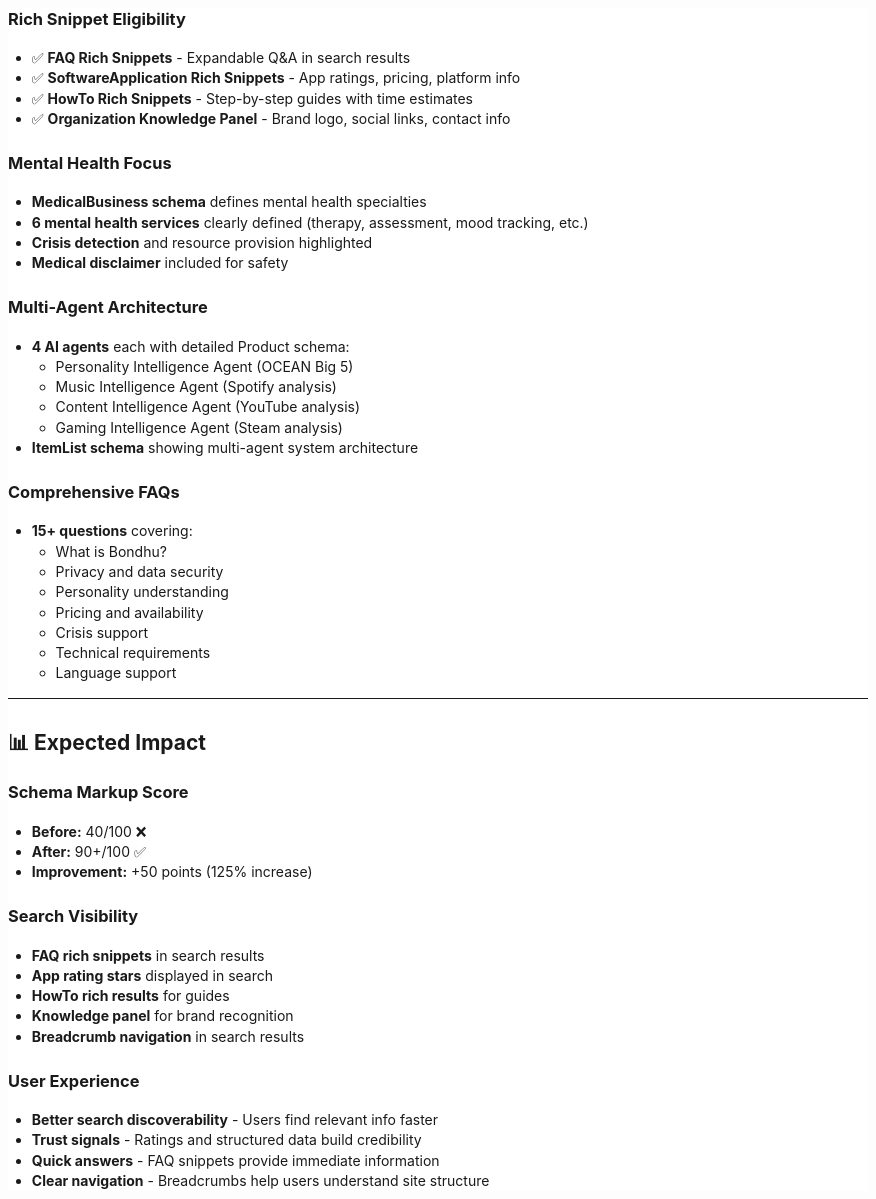 ### Rich Snippet Eligibility
- ✅ **FAQ Rich Snippets** - Expandable Q&A in search results
- ✅ **SoftwareApplication Rich Snippets** - App ratings, pricing, platform info
- ✅ **HowTo Rich Snippets** - Step-by-step guides with time estimates
- ✅ **Organization Knowledge Panel** - Brand logo, social links, contact info

### Mental Health Focus
- **MedicalBusiness schema** defines mental health specialties
- **6 mental health services** clearly defined (therapy, assessment, mood tracking, etc.)
- **Crisis detection** and resource provision highlighted
- **Medical disclaimer** included for safety

### Multi-Agent Architecture
- **4 AI agents** each with detailed Product schema:
  - Personality Intelligence Agent (OCEAN Big 5)
  - Music Intelligence Agent (Spotify analysis)
  - Content Intelligence Agent (YouTube analysis)
  - Gaming Intelligence Agent (Steam analysis)
- **ItemList schema** showing multi-agent system architecture

### Comprehensive FAQs
- **15+ questions** covering:
  - What is Bondhu?
  - Privacy and data security
  - Personality understanding
  - Pricing and availability
  - Crisis support
  - Technical requirements
  - Language support

---

## 📊 Expected Impact

### Schema Markup Score
- **Before:** 40/100 ❌
- **After:** 90+/100 ✅
- **Improvement:** +50 points (125% increase)

### Search Visibility
- **FAQ rich snippets** in search results
- **App rating stars** displayed in search
- **HowTo rich results** for guides
- **Knowledge panel** for brand recognition
- **Breadcrumb navigation** in search results

### User Experience
- **Better search discoverability** - Users find relevant info faster
- **Trust signals** - Ratings and structured data build credibility
- **Quick answers** - FAQ snippets provide immediate information
- **Clear navigation** - Breadcrumbs help users understand site structure
